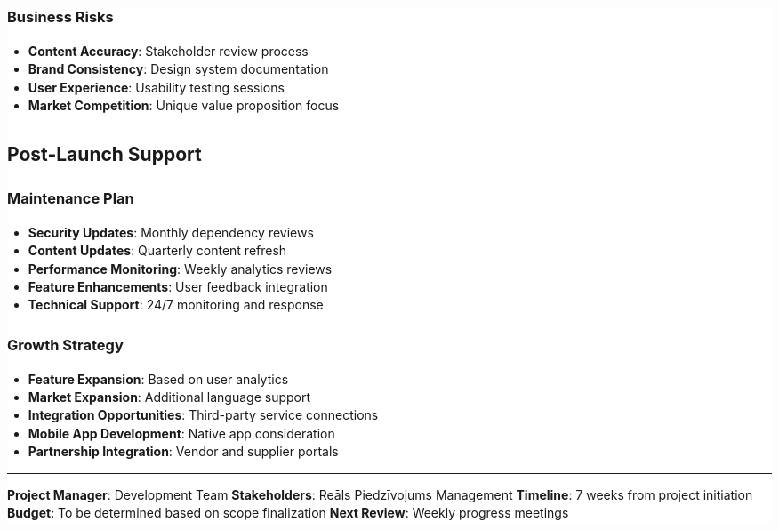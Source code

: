 ### Business Risks
- **Content Accuracy**: Stakeholder review process
- **Brand Consistency**: Design system documentation
- **User Experience**: Usability testing sessions
- **Market Competition**: Unique value proposition focus

## Post-Launch Support

### Maintenance Plan
- **Security Updates**: Monthly dependency reviews
- **Content Updates**: Quarterly content refresh
- **Performance Monitoring**: Weekly analytics reviews
- **Feature Enhancements**: User feedback integration
- **Technical Support**: 24/7 monitoring and response

### Growth Strategy
- **Feature Expansion**: Based on user analytics
- **Market Expansion**: Additional language support
- **Integration Opportunities**: Third-party service connections
- **Mobile App Development**: Native app consideration
- **Partnership Integration**: Vendor and supplier portals

---

**Project Manager**: Development Team
**Stakeholders**: Reāls Piedzīvojums Management
**Timeline**: 7 weeks from project initiation
**Budget**: To be determined based on scope finalization
**Next Review**: Weekly progress meetings